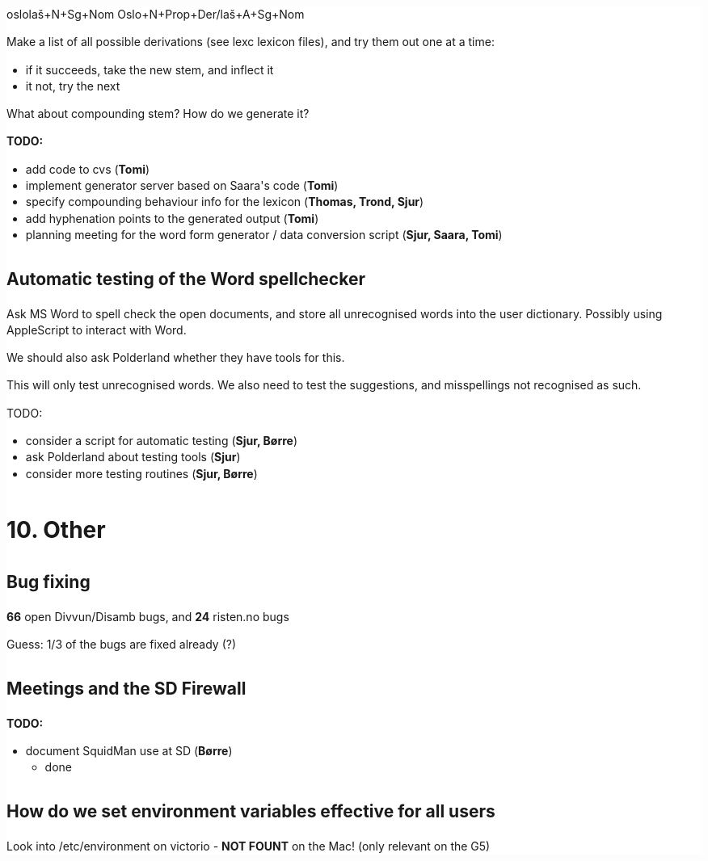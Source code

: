 oslolaš+N+Sg+Nom
Oslo+N+Prop+Der/laš+A+Sg+Nom

Make a list of all possible derivations (see
lexc lexicon files), and try them out one at a time:

* if it succeeds, take the new stem, and inflect it
* it not, try the next

What about compounding stem? How do we generate it?

**TODO:**
* add code to cvs (**Tomi**)
* implement generator server based on Saara's code (**Tomi**)
* specify compounding behaviour info for the lexicon (**Thomas, Trond, Sjur**)
* add hyphenation points to the generated output (**Tomi**)
* planning meeting for the word form generator / data conversion script
  (**Sjur, Saara, Tomi**)

## Automatic testing of the Word spellchecker

Ask MS Word to spell check the open documents, and store all unrecognised words
into the user dictionary. Possibly using AppleScript to interact with Word.

We should also ask Polderland whether they have tools for this.

This will only test unrecognised words. We also need to test the suggestions,
and misspellings not recognised as such.

TODO:
* consider a script for automatic testing (**Sjur, Børre**)
* ask Polderland about testing tools (**Sjur**)
* consider more testing routines (**Sjur, Børre**)

# 10. Other

## Bug fixing

**66** open Divvun/Disamb bugs, and **24** risten.no bugs

Guess: 1/3 of the bugs are fixed already (?)

## Meetings and the SD Firewall

**TODO:**
* document SquidMan use at SD (**Børre**)
    - done

## How do we set environment variables effective for all users

Look into /etc/environment on victorio - **NOT FOUNT** on the Mac! (only
relevant on the G5)
